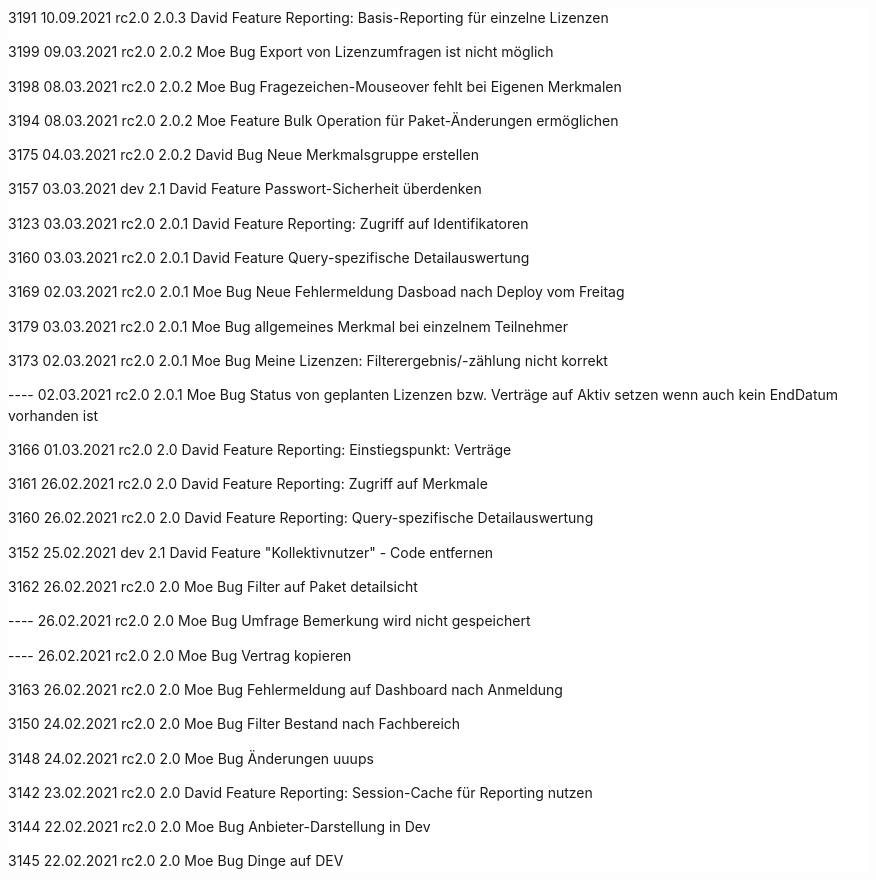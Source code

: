 3191    10.09.2021  rc2.0   2.0.3       David   Feature     Reporting: Basis-Reporting für einzelne Lizenzen

3199    09.03.2021  rc2.0   2.0.2       Moe     Bug         Export von Lizenzumfragen ist nicht möglich

3198    08.03.2021  rc2.0   2.0.2       Moe     Bug         Fragezeichen-Mouseover fehlt bei Eigenen Merkmalen

3194    08.03.2021  rc2.0   2.0.2       Moe     Feature     Bulk Operation für Paket-Änderungen ermöglichen

3175    04.03.2021  rc2.0   2.0.2       David   Bug         Neue Merkmalsgruppe erstellen

3157    03.03.2021  dev     2.1         David   Feature     Passwort-Sicherheit überdenken

3123    03.03.2021  rc2.0   2.0.1       David   Feature     Reporting: Zugriff auf Identifikatoren

3160    03.03.2021  rc2.0   2.0.1       David   Feature     Query-spezifische Detailauswertung

3169    02.03.2021  rc2.0   2.0.1       Moe     Bug         Neue Fehlermeldung Dasboad nach Deploy vom Freitag

3179    03.03.2021  rc2.0   2.0.1       Moe     Bug         allgemeines Merkmal bei einzelnem Teilnehmer

3173    02.03.2021  rc2.0   2.0.1       Moe     Bug         Meine Lizenzen: Filterergebnis/-zählung nicht korrekt

----    02.03.2021  rc2.0   2.0.1       Moe     Bug         Status von geplanten Lizenzen bzw. Verträge auf Aktiv setzen wenn auch kein EndDatum vorhanden ist 

3166    01.03.2021  rc2.0   2.0         David   Feature     Reporting: Einstiegspunkt: Verträge

3161    26.02.2021  rc2.0   2.0         David   Feature     Reporting: Zugriff auf Merkmale

3160    26.02.2021  rc2.0   2.0         David   Feature     Reporting: Query-spezifische Detailauswertung

3152    25.02.2021  dev     2.1         David   Feature     "Kollektivnutzer" - Code entfernen

3162    26.02.2021  rc2.0   2.0         Moe     Bug         Filter auf Paket detailsicht 

----    26.02.2021  rc2.0   2.0         Moe     Bug         Umfrage Bemerkung wird nicht gespeichert

----    26.02.2021  rc2.0   2.0         Moe     Bug         Vertrag kopieren

3163    26.02.2021  rc2.0   2.0         Moe     Bug         Fehlermeldung auf Dashboard nach Anmeldung

3150    24.02.2021  rc2.0   2.0         Moe     Bug         Filter Bestand nach Fachbereich

3148    24.02.2021  rc2.0   2.0         Moe     Bug         Änderungen uuups

3142    23.02.2021  rc2.0   2.0         David   Feature     Reporting: Session-Cache für Reporting nutzen

3144    22.02.2021  rc2.0   2.0         Moe     Bug         Anbieter-Darstellung in Dev

3145    22.02.2021  rc2.0   2.0         Moe     Bug         Dinge auf DEV
